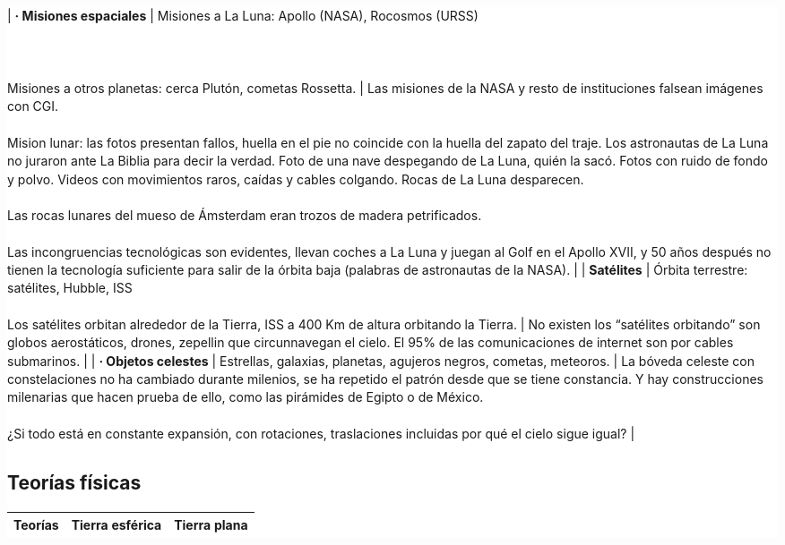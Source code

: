 | **· Misiones espaciales** | Misiones a La Luna: Apollo (NASA), Rocosmos (URSS)<br><br>  <br><br>Misiones a otros planetas: cerca Plutón, cometas Rossetta.            | Las misiones de la NASA y resto de instituciones falsean imágenes con CGI.<br><br>Mision lunar: las fotos presentan fallos, huella en el pie no coincide con la huella del zapato del traje. Los astronautas de La Luna no juraron ante La Biblia para decir la verdad. Foto de una nave despegando de La Luna, quién la sacó. Fotos con ruido de fondo y polvo. Videos con movimientos raros, caídas y cables colgando. Rocas de La Luna desparecen.<br><br>Las rocas lunares del mueso de Ámsterdam eran trozos de madera petrificados.<br><br>Las incongruencias tecnológicas son evidentes, llevan coches a La Luna y juegan al Golf en el Apollo XVII, y 50 años después no tienen la tecnología suficiente para salir de la órbita baja (palabras de astronautas de la NASA). |
| **Satélites**             | Órbita terrestre: satélites, Hubble, ISS<br><br>Los satélites orbitan alrededor de la Tierra, ISS a 400 Km de altura orbitando la Tierra. | No existen los “satélites orbitando” son globos aerostáticos, drones, zepellin que circunnavegan el cielo. El 95% de las comunicaciones de internet son por cables submarinos.                                                                                                                                                                                                                                                                                                                                                                                                                                                                                                                                                                                                      |
| **· Objetos celestes**    | Estrellas, galaxias, planetas, agujeros negros, cometas, meteoros.                                                                        | La bóveda celeste con constelaciones no ha cambiado durante milenios, se ha repetido el patrón desde que se tiene constancia. Y hay construcciones milenarias que hacen prueba de ello, como las pirámides de Egipto o de México.<br><br>¿Si todo está en constante expansión, con rotaciones, traslaciones incluidas por qué el cielo sigue igual?                                                                                                                                                                                                                                                                                                                                                                                                                                 |

## Teorías físicas
  
| **Teorías**                         | **Tierra esférica**                                                                                                                                                                                                                                                                                                                                                                                                                                                                      | **Tierra plana**                                                                                                                                                                                                                                                                                                                                                                                                                                                                                                                                                                                                                                    |
| ----------------------------------- | ---------------------------------------------------------------------------------------------------------------------------------------------------------------------------------------------------------------------------------------------------------------------------------------------------------------------------------------------------------------------------------------------------------------------------------------------------------------------------------------- | --------------------------------------------------------------------------------------------------------------------------------------------------------------------------------------------------------------------------------------------------------------------------------------------------------------------------------------------------------------------------------------------------------------------------------------------------------------------------------------------------------------------------------------------------------------------------------------------------------------------------------------------------- |